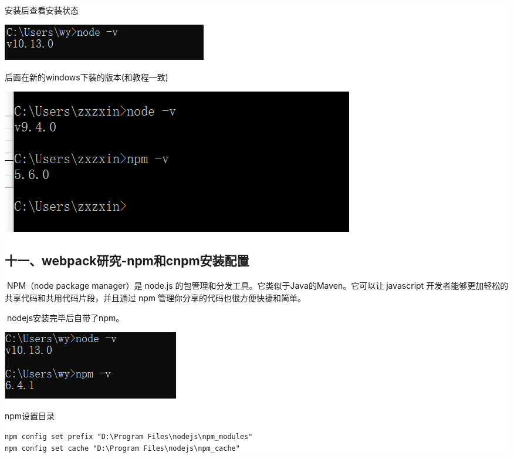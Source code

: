 安装后查看安装状态

![1541982429755](assets/1541982429755.png)

后面在新的windows下装的版本(和教程一致)

![1562123299914](assets/1562123299914.png)

## 十一、webpack研究-npm和cnpm安装配置

​	NPM（node package manager）是 node.js 的包管理和分发工具。它类似于Java的Maven。它可以让 javascript 开发者能够更加轻松的共享代码和共用代码片段，并且通过 npm 管理你分享的代码也很方便快捷和简单。

​	nodejs安装完毕后自带了npm。



![1541982554362](assets/1541982554362.png)

npm设置目录

```
npm config set prefix "D:\Program Files\nodejs\npm_modules"
npm config set cache "D:\Program Files\nodejs\npm_cache"
```
